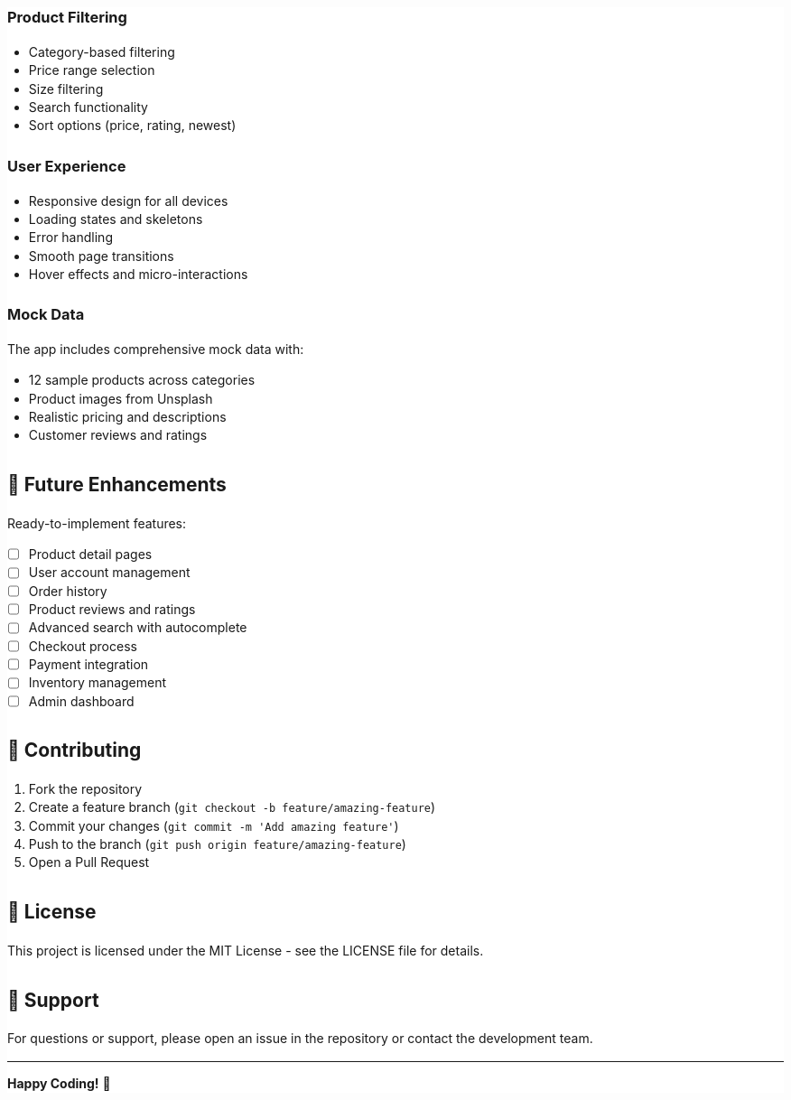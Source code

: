 ### Product Filtering

- Category-based filtering
- Price range selection
- Size filtering
- Search functionality
- Sort options (price, rating, newest)

### User Experience

- Responsive design for all devices
- Loading states and skeletons
- Error handling
- Smooth page transitions
- Hover effects and micro-interactions

### Mock Data

The app includes comprehensive mock data with:

- 12 sample products across categories
- Product images from Unsplash
- Realistic pricing and descriptions
- Customer reviews and ratings

## 🚧 Future Enhancements

Ready-to-implement features:

- [ ] Product detail pages
- [ ] User account management
- [ ] Order history
- [ ] Product reviews and ratings
- [ ] Advanced search with autocomplete
- [ ] Checkout process
- [ ] Payment integration
- [ ] Inventory management
- [ ] Admin dashboard

## 🤝 Contributing

1. Fork the repository
2. Create a feature branch (`git checkout -b feature/amazing-feature`)
3. Commit your changes (`git commit -m 'Add amazing feature'`)
4. Push to the branch (`git push origin feature/amazing-feature`)
5. Open a Pull Request

## 📄 License

This project is licensed under the MIT License - see the LICENSE file for details.

## 💬 Support

For questions or support, please open an issue in the repository or contact the development team.

---

**Happy Coding!** 🚀
